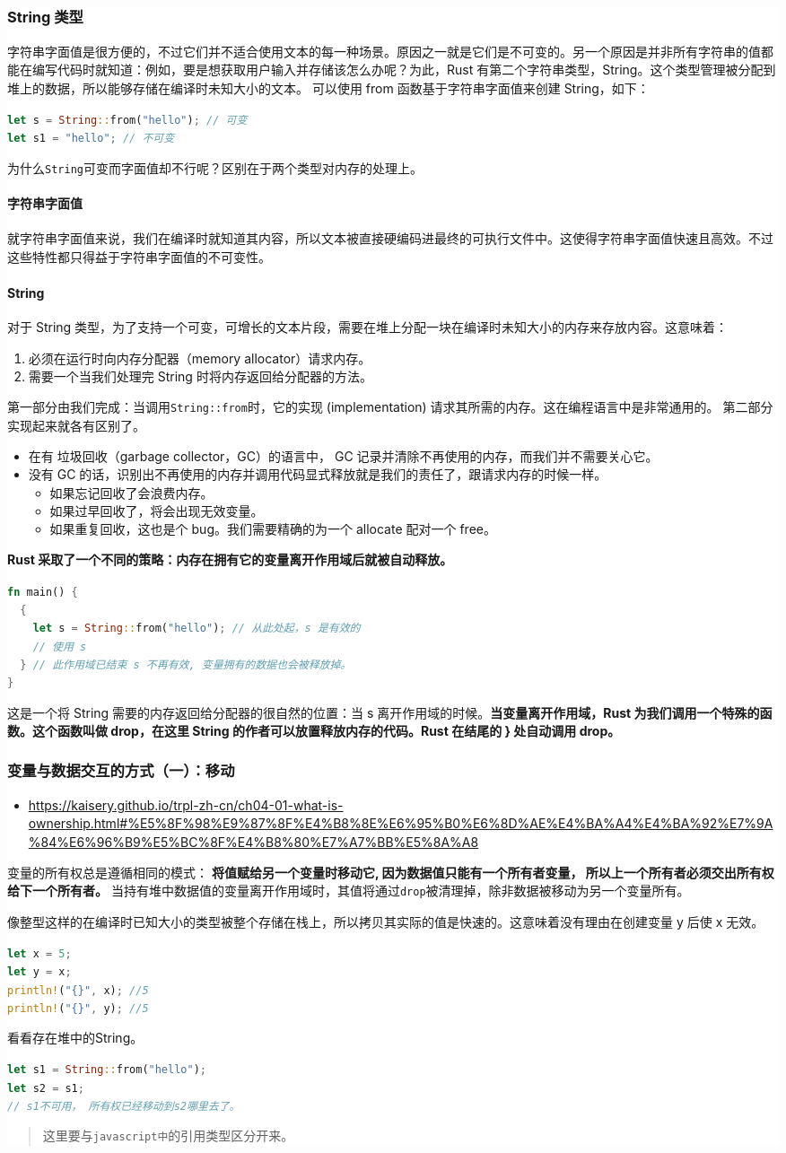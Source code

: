 
### String 类型
字符串字面值是很方便的，不过它们并不适合使用文本的每一种场景。原因之一就是它们是不可变的。另一个原因是并非所有字符串的值都能在编写代码时就知道：例如，要是想获取用户输入并存储该怎么办呢？为此，Rust 有第二个字符串类型，String。这个类型管理被分配到堆上的数据，所以能够存储在编译时未知大小的文本。
可以使用 from 函数基于字符串字面值来创建 String，如下：
```rust
let s = String::from("hello"); // 可变
let s1 = "hello"; // 不可变
```
为什么` String `可变而字面值却不行呢？区别在于两个类型对内存的处理上。

#### 字符串字面值
就字符串字面值来说，我们在编译时就知道其内容，所以文本被直接硬编码进最终的可执行文件中。这使得字符串字面值快速且高效。不过这些特性都只得益于字符串字面值的不可变性。

#### String
对于 String 类型，为了支持一个可变，可增长的文本片段，需要在堆上分配一块在编译时未知大小的内存来存放内容。这意味着：

1. 必须在运行时向内存分配器（memory allocator）请求内存。
2. 需要一个当我们处理完 String 时将内存返回给分配器的方法。

第一部分由我们完成：当调用` String::from `时，它的实现 (implementation) 请求其所需的内存。这在编程语言中是非常通用的。
第二部分实现起来就各有区别了。
- 在有 垃圾回收（garbage collector，GC）的语言中， GC 记录并清除不再使用的内存，而我们并不需要关心它。
- 没有 GC 的话，识别出不再使用的内存并调用代码显式释放就是我们的责任了，跟请求内存的时候一样。
  - 如果忘记回收了会浪费内存。
  - 如果过早回收了，将会出现无效变量。
  - 如果重复回收，这也是个 bug。我们需要精确的为一个 allocate 配对一个 free。

**Rust 采取了一个不同的策略：内存在拥有它的变量离开作用域后就被自动释放。**
```rust
fn main() {
  {
    let s = String::from("hello"); // 从此处起，s 是有效的
    // 使用 s
  } // 此作用域已结束 s 不再有效, 变量拥有的数据也会被释放掉。
}
```
这是一个将 String 需要的内存返回给分配器的很自然的位置：当 s 离开作用域的时候。**当变量离开作用域，Rust 为我们调用一个特殊的函数。这个函数叫做 drop，在这里 String 的作者可以放置释放内存的代码。Rust 在结尾的 } 处自动调用 drop。**



### 变量与数据交互的方式（一）：移动
- https://kaisery.github.io/trpl-zh-cn/ch04-01-what-is-ownership.html#%E5%8F%98%E9%87%8F%E4%B8%8E%E6%95%B0%E6%8D%AE%E4%BA%A4%E4%BA%92%E7%9A%84%E6%96%B9%E5%BC%8F%E4%B8%80%E7%A7%BB%E5%8A%A8

变量的所有权总是遵循相同的模式：
**将值赋给另一个变量时移动它, 因为数据值只能有一个所有者变量， 所以上一个所有者必须交出所有权给下一个所有者。**
当持有堆中数据值的变量离开作用域时，其值将通过` drop `被清理掉，除非数据被移动为另一个变量所有。

像整型这样的在编译时已知大小的类型被整个存储在栈上，所以拷贝其实际的值是快速的。这意味着没有理由在创建变量 y 后使 x 无效。
```rust
let x = 5;
let y = x;
println!("{}", x); //5 
println!("{}", y); //5
```
看看存在堆中的String。
```rust
let s1 = String::from("hello");
let s2 = s1;
// s1不可用， 所有权已经移动到s2哪里去了。
```
> 这里要与`javascript中`的引用类型区分开来。
